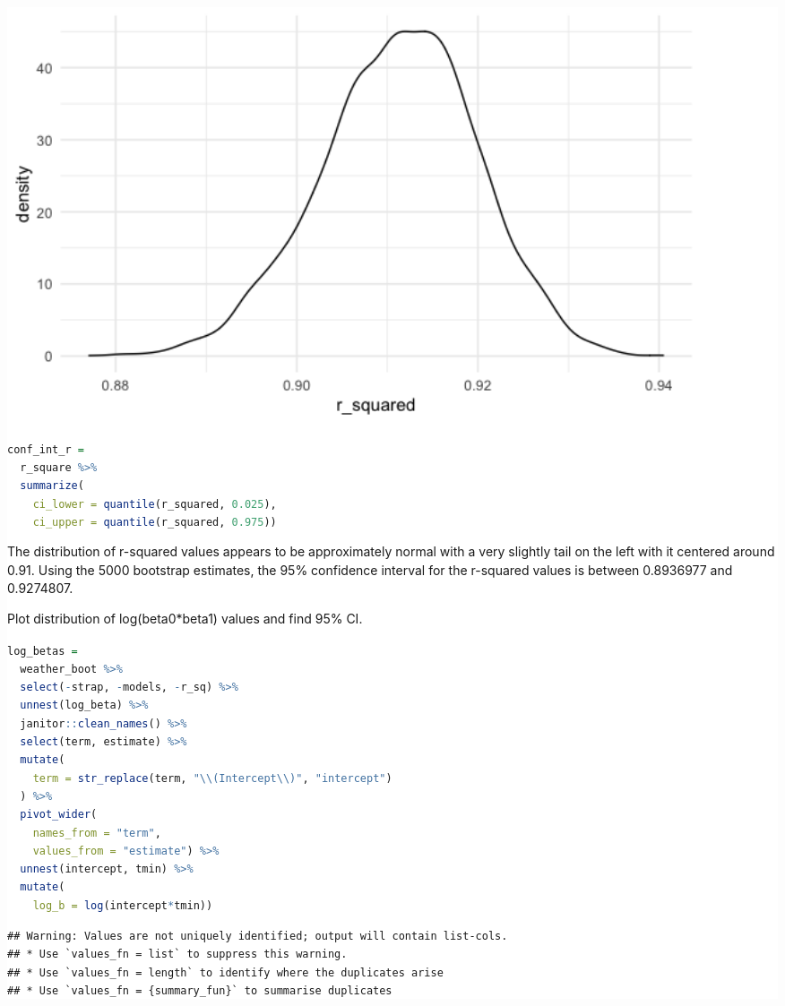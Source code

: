 <img src="p8105_hw6_mb4650_files/figure-gfm/unnamed-chunk-12-1.png" width="90%" />

``` r
conf_int_r = 
  r_square %>%
  summarize(
    ci_lower = quantile(r_squared, 0.025),
    ci_upper = quantile(r_squared, 0.975))
```

The distribution of r-squared values appears to be approximately normal
with a very slightly tail on the left with it centered around 0.91.
Using the 5000 bootstrap estimates, the 95% confidence interval for the
r-squared values is between 0.8936977 and 0.9274807.

Plot distribution of log(beta0\*beta1) values and find 95% CI.

``` r
log_betas = 
  weather_boot %>%
  select(-strap, -models, -r_sq) %>%
  unnest(log_beta) %>%
  janitor::clean_names() %>%
  select(term, estimate) %>%
  mutate(
    term = str_replace(term, "\\(Intercept\\)", "intercept")
  ) %>%
  pivot_wider(
    names_from = "term",
    values_from = "estimate") %>%
  unnest(intercept, tmin) %>%
  mutate(
    log_b = log(intercept*tmin)) 
```

    ## Warning: Values are not uniquely identified; output will contain list-cols.
    ## * Use `values_fn = list` to suppress this warning.
    ## * Use `values_fn = length` to identify where the duplicates arise
    ## * Use `values_fn = {summary_fun}` to summarise duplicates
